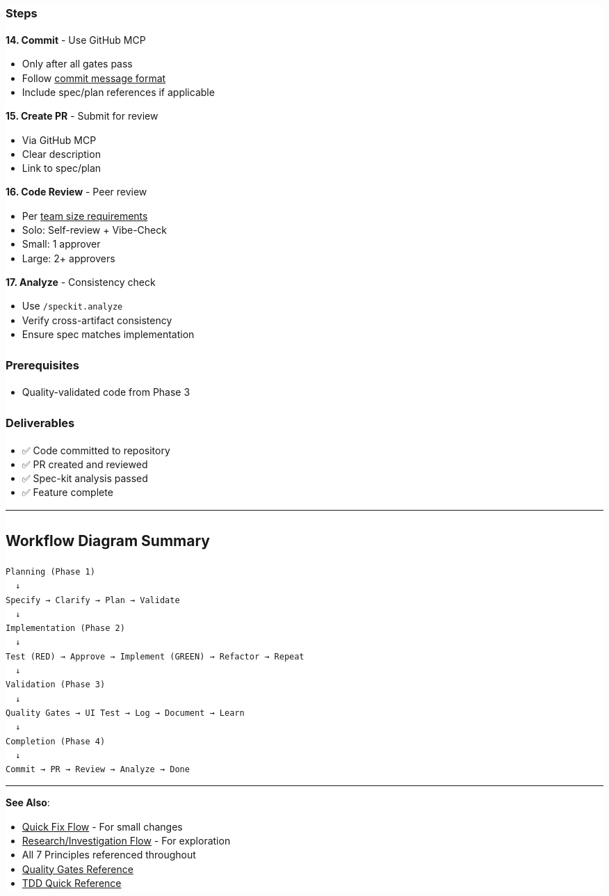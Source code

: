 ### Steps

**14. Commit** - Use GitHub MCP
- Only after all gates pass
- Follow [commit message format](../cicd.md#commit-message-format)
- Include spec/plan references if applicable

**15. Create PR** - Submit for review
- Via GitHub MCP
- Clear description
- Link to spec/plan

**16. Code Review** - Peer review
- Per [team size requirements](../team-adaptations.md)
- Solo: Self-review + Vibe-Check
- Small: 1 approver
- Large: 2+ approvers

**17. Analyze** - Consistency check
- Use `/speckit.analyze`
- Verify cross-artifact consistency
- Ensure spec matches implementation

### Prerequisites
- Quality-validated code from Phase 3

### Deliverables
- ✅ Code committed to repository
- ✅ PR created and reviewed
- ✅ Spec-kit analysis passed
- ✅ Feature complete

---

## Workflow Diagram Summary

```
Planning (Phase 1)
  ↓
Specify → Clarify → Plan → Validate
  ↓
Implementation (Phase 2)
  ↓
Test (RED) → Approve → Implement (GREEN) → Refactor → Repeat
  ↓
Validation (Phase 3)
  ↓
Quality Gates → UI Test → Log → Document → Learn
  ↓
Completion (Phase 4)
  ↓
Commit → PR → Review → Analyze → Done
```

---

**See Also**:
- [Quick Fix Flow](quick-fix.md) - For small changes
- [Research/Investigation Flow](research.md) - For exploration
- All 7 Principles referenced throughout
- [Quality Gates Reference](../references/quality-gates-ref.md)
- [TDD Quick Reference](../references/tdd-quick-ref.md)
